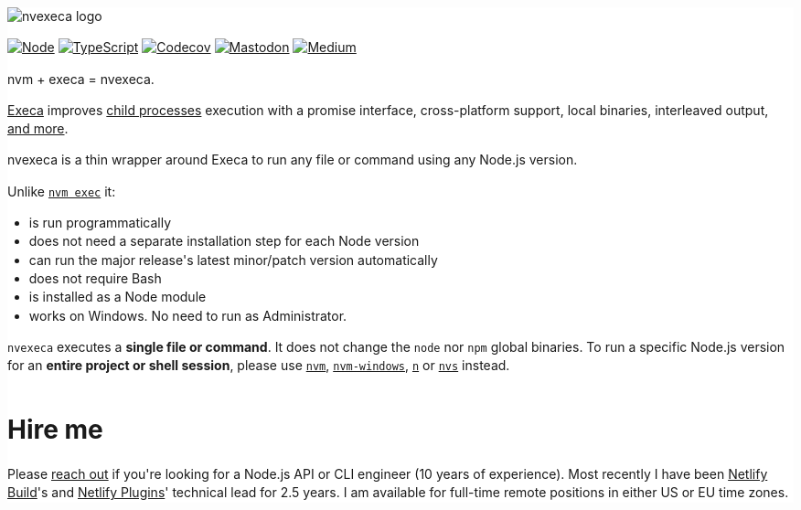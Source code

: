 <picture>
  <source media="(prefers-color-scheme: dark)" srcset="https://raw.githubusercontent.com/ehmicky/design/main/nve/nve_dark.svg"/>
  <img alt="nvexeca logo" src="https://raw.githubusercontent.com/ehmicky/design/main/nve/nve.svg" width="500"/>
</picture>

[![Node](https://img.shields.io/badge/-Node.js-808080?logo=node.js&colorA=404040&logoColor=66cc33)](https://www.npmjs.com/package/nvexeca)
[![TypeScript](https://img.shields.io/badge/-Typed-808080?logo=typescript&colorA=404040&logoColor=0096ff)](/src/main.d.ts)
[![Codecov](https://img.shields.io/badge/-Tested%20100%25-808080?logo=codecov&colorA=404040)](https://codecov.io/gh/ehmicky/nvexeca)
[![Mastodon](https://img.shields.io/badge/-Mastodon-808080.svg?logo=mastodon&colorA=404040&logoColor=9590F9)](https://fosstodon.org/@ehmicky)
[![Medium](https://img.shields.io/badge/-Medium-808080.svg?logo=medium&colorA=404040)](https://medium.com/@ehmicky)

nvm + execa = nvexeca.

[Execa](https://github.com/sindresorhus/execa) improves
[child processes](https://nodejs.org/api/child_process.html) execution with a
promise interface, cross-platform support, local binaries, interleaved output,
[and more](https://github.com/sindresorhus/execa#why).

nvexeca is a thin wrapper around Execa to run any file or command using any
Node.js version.

Unlike [`nvm exec`](https://github.com/nvm-sh/nvm/blob/master/README.md#usage)
it:

- is run programmatically
- does not need a separate installation step for each Node version
- can run the major release's latest minor/patch version automatically
- does not require Bash
- is installed as a Node module
- works on Windows. No need to run as Administrator.

`nvexeca` executes a **single file or command**. It does not change the `node`
nor `npm` global binaries. To run a specific Node.js version for an **entire
project or shell session**, please use [`nvm`](https://github.com/nvm-sh/nvm),
[`nvm-windows`](https://github.com/coreybutler/nvm-windows),
[`n`](https://github.com/tj/n) or [`nvs`](https://github.com/jasongin/nvs)
instead.

# Hire me

Please
[reach out](https://www.linkedin.com/feed/update/urn:li:activity:7018596298127781890/)
if you're looking for a Node.js API or CLI engineer (10 years of experience).
Most recently I have been [Netlify Build](https://github.com/netlify/build)'s
and [Netlify Plugins](https://www.netlify.com/products/build/plugins/)'
technical lead for 2.5 years. I am available for full-time remote positions in
either US or EU time zones.
